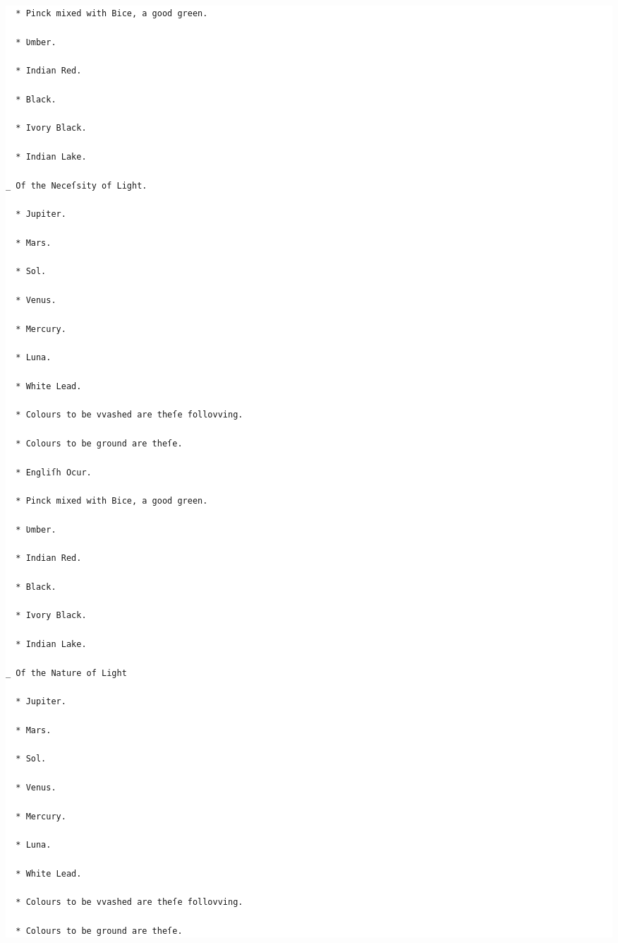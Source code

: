       * Pinck mixed with Bice, a good green.

      * Ʋmber.

      * Indian Red.

      * Black.

      * Ivory Black.

      * Indian Lake.

    _ Of the Neceſsity of Light.

      * Jupiter.

      * Mars.

      * Sol.

      * Venus.

      * Mercury.

      * Luna.

      * White Lead.

      * Colours to be vvashed are theſe follovving.

      * Colours to be ground are theſe.

      * Engliſh Ocur.

      * Pinck mixed with Bice, a good green.

      * Ʋmber.

      * Indian Red.

      * Black.

      * Ivory Black.

      * Indian Lake.

    _ Of the Nature of Light

      * Jupiter.

      * Mars.

      * Sol.

      * Venus.

      * Mercury.

      * Luna.

      * White Lead.

      * Colours to be vvashed are theſe follovving.

      * Colours to be ground are theſe.
